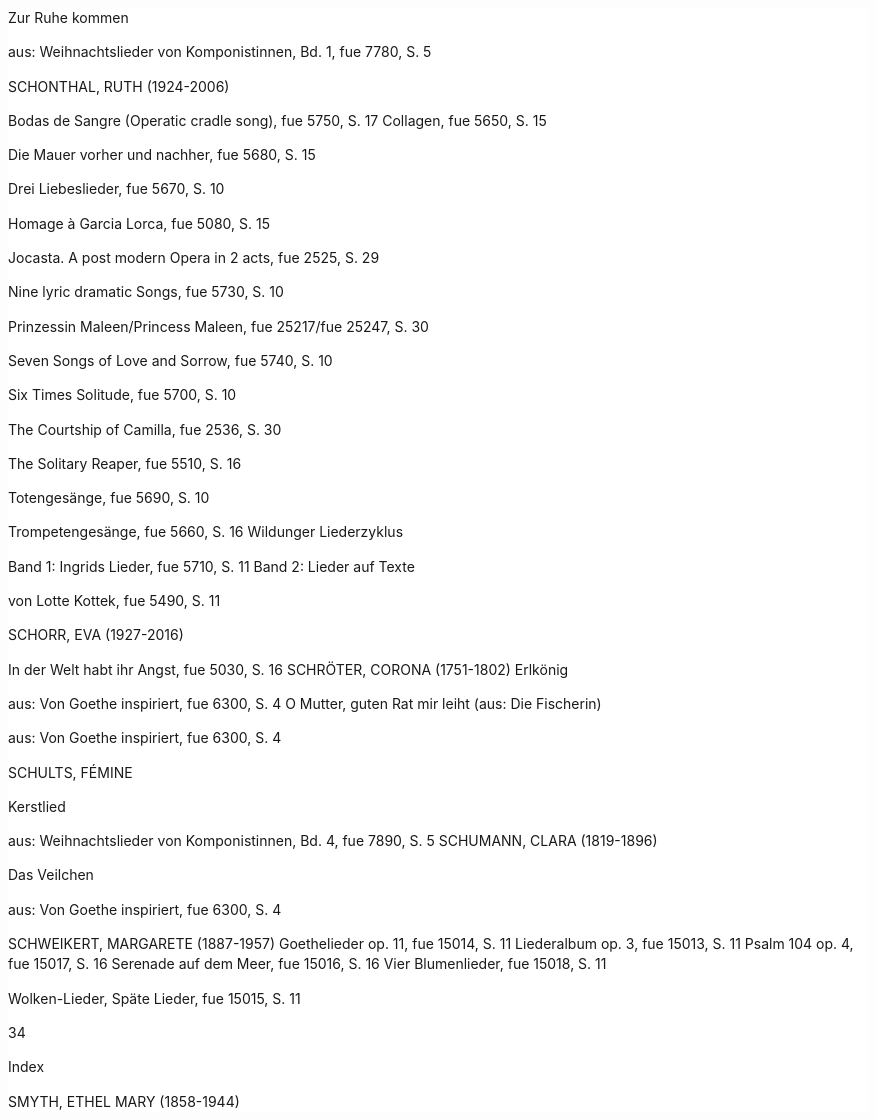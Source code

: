 Zur Ruhe kommen

aus: Weihnachtslieder von Komponistinnen, Bd. 1, fue 7780, S. 5

SCHONTHAL, RUTH (1924-2006)

Bodas de Sangre (Operatic cradle song), fue 5750, S. 17 Collagen, fue 5650, S. 15

Die Mauer vorher und nachher, fue 5680, S. 15

Drei Liebeslieder, fue 5670, S. 10

Homage à Garcia Lorca, fue 5080, S. 15

Jocasta. A post modern Opera in 2 acts, fue 2525, S. 29

Nine lyric dramatic Songs, fue 5730, S. 10

Prinzessin Maleen/Princess Maleen, fue 25217/fue 25247, S. 30

Seven Songs of Love and Sorrow, fue 5740, S. 10

Six Times Solitude, fue 5700, S. 10

The Courtship of Camilla, fue 2536, S. 30

The Solitary Reaper, fue 5510, S. 16

Totengesänge, fue 5690, S. 10

Trompetengesänge, fue 5660, S. 16 Wildunger Liederzyklus

Band 1: Ingrids Lieder, fue 5710, S. 11 Band 2: Lieder auf Texte

von Lotte Kottek, fue 5490, S. 11

SCHORR, EVA (1927-2016)

In der Welt habt ihr Angst, fue 5030, S. 16 SCHRÖTER, CORONA (1751-1802) Erlkönig

aus: Von Goethe inspiriert, fue 6300, S. 4 O Mutter, guten Rat mir leiht (aus: Die Fischerin)

aus: Von Goethe inspiriert, fue 6300, S. 4

SCHULTS, FÉMINE

Kerstlied

aus: Weihnachtslieder von Komponistinnen, Bd. 4, fue 7890, S. 5 SCHUMANN, CLARA (1819-1896)

Das Veilchen

aus: Von Goethe inspiriert, fue 6300, S. 4

SCHWEIKERT, MARGARETE (1887-1957) Goethelieder op. 11, fue 15014, S. 11 Liederalbum op. 3, fue 15013, S. 11 Psalm 104 op. 4, fue 15017, S. 16 Serenade auf dem Meer, fue 15016, S. 16 Vier Blumenlieder, fue 15018, S. 11

Wolken-Lieder, Späte Lieder, fue 15015, S. 11

34

Index

SMYTH, ETHEL MARY (1858-1944)
